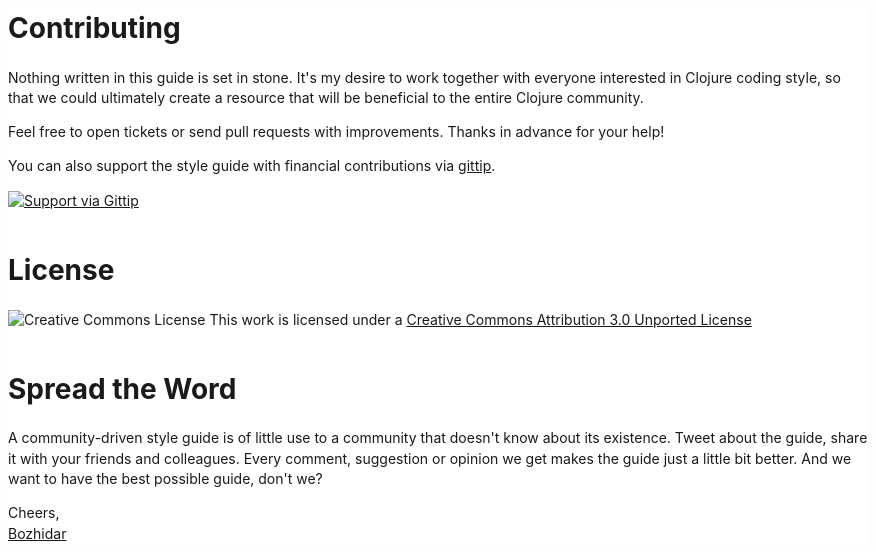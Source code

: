 # Contributing

Nothing written in this guide is set in stone. It's my desire to work
together with everyone interested in Clojure coding style, so that we could
ultimately create a resource that will be beneficial to the entire Clojure
community.

Feel free to open tickets or send pull requests with improvements. Thanks in
advance for your help!

You can also support the style guide with financial
contributions via [gittip](https://www.gittip.com/bbatsov).

[![Support via Gittip](https://rawgithub.com/twolfson/gittip-badge/0.2.0/dist/gittip.png)](https://www.gittip.com/bbatsov)

# License

![Creative Commons License](http://i.creativecommons.org/l/by/3.0/88x31.png)
This work is licensed under a
[Creative Commons Attribution 3.0 Unported License](http://creativecommons.org/licenses/by/3.0/deed.en_US)

# Spread the Word

A community-driven style guide is of little use to a community that
doesn't know about its existence. Tweet about the guide, share it with
your friends and colleagues. Every comment, suggestion or opinion we
get makes the guide just a little bit better. And we want to have the
best possible guide, don't we?

Cheers,<br/>
[Bozhidar](https://twitter.com/bbatsov)
